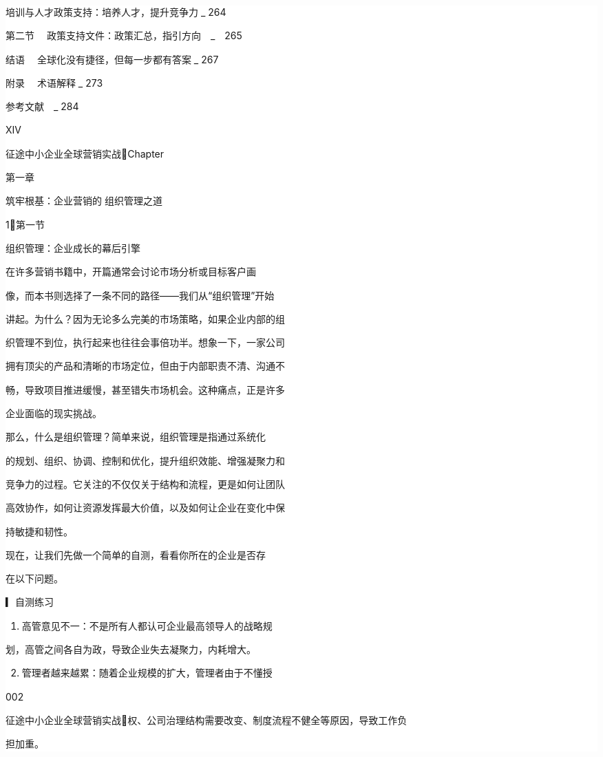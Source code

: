 培训与人才政策支持：培养人才，提升竞争力 _ 264

第二节  政策支持文件：政策汇总，指引方向 _ 265

结语  全球化没有捷径，但每一步都有答案 _ 267

附录  术语解释 _ 273

参考文献 _ 284

XIV

征途中小企业全球营销实战Chapter

第一章

筑牢根基：企业营销的
组织管理之道

1第一节

组织管理：企业成长的幕后引擎

在许多营销书籍中，开篇通常会讨论市场分析或目标客户画

像，而本书则选择了一条不同的路径——我们从“组织管理”开始

讲起。为什么？因为无论多么完美的市场策略，如果企业内部的组

织管理不到位，执行起来也往往会事倍功半。想象一下，一家公司

拥有顶尖的产品和清晰的市场定位，但由于内部职责不清、沟通不

畅，导致项目推进缓慢，甚至错失市场机会。这种痛点，正是许多

企业面临的现实挑战。

那么，什么是组织管理？简单来说，组织管理是指通过系统化

的规划、组织、协调、控制和优化，提升组织效能、增强凝聚力和

竞争力的过程。它关注的不仅仅关于结构和流程，更是如何让团队

高效协作，如何让资源发挥最大价值，以及如何让企业在变化中保

持敏捷和韧性。

现在，让我们先做一个简单的自测，看看你所在的企业是否存

在以下问题。

▎自测练习

1. 高管意见不一：不是所有人都认可企业最高领导人的战略规

划，高管之间各自为政，导致企业失去凝聚力，内耗增大。

2. 管理者越来越累：随着企业规模的扩大，管理者由于不懂授

002

征途中小企业全球营销实战权、公司治理结构需要改变、制度流程不健全等原因，导致工作负

担加重。
